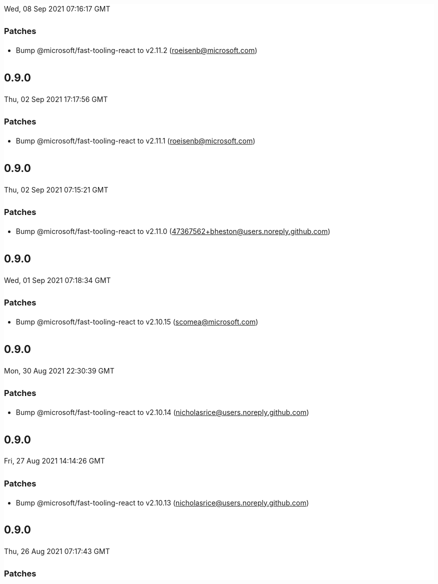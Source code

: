 Wed, 08 Sep 2021 07:16:17 GMT

### Patches

- Bump @microsoft/fast-tooling-react to v2.11.2 (roeisenb@microsoft.com)

## 0.9.0

Thu, 02 Sep 2021 17:17:56 GMT

### Patches

- Bump @microsoft/fast-tooling-react to v2.11.1 (roeisenb@microsoft.com)

## 0.9.0

Thu, 02 Sep 2021 07:15:21 GMT

### Patches

- Bump @microsoft/fast-tooling-react to v2.11.0 (47367562+bheston@users.noreply.github.com)

## 0.9.0

Wed, 01 Sep 2021 07:18:34 GMT

### Patches

- Bump @microsoft/fast-tooling-react to v2.10.15 (scomea@microsoft.com)

## 0.9.0

Mon, 30 Aug 2021 22:30:39 GMT

### Patches

- Bump @microsoft/fast-tooling-react to v2.10.14 (nicholasrice@users.noreply.github.com)

## 0.9.0

Fri, 27 Aug 2021 14:14:26 GMT

### Patches

- Bump @microsoft/fast-tooling-react to v2.10.13 (nicholasrice@users.noreply.github.com)

## 0.9.0

Thu, 26 Aug 2021 07:17:43 GMT

### Patches
